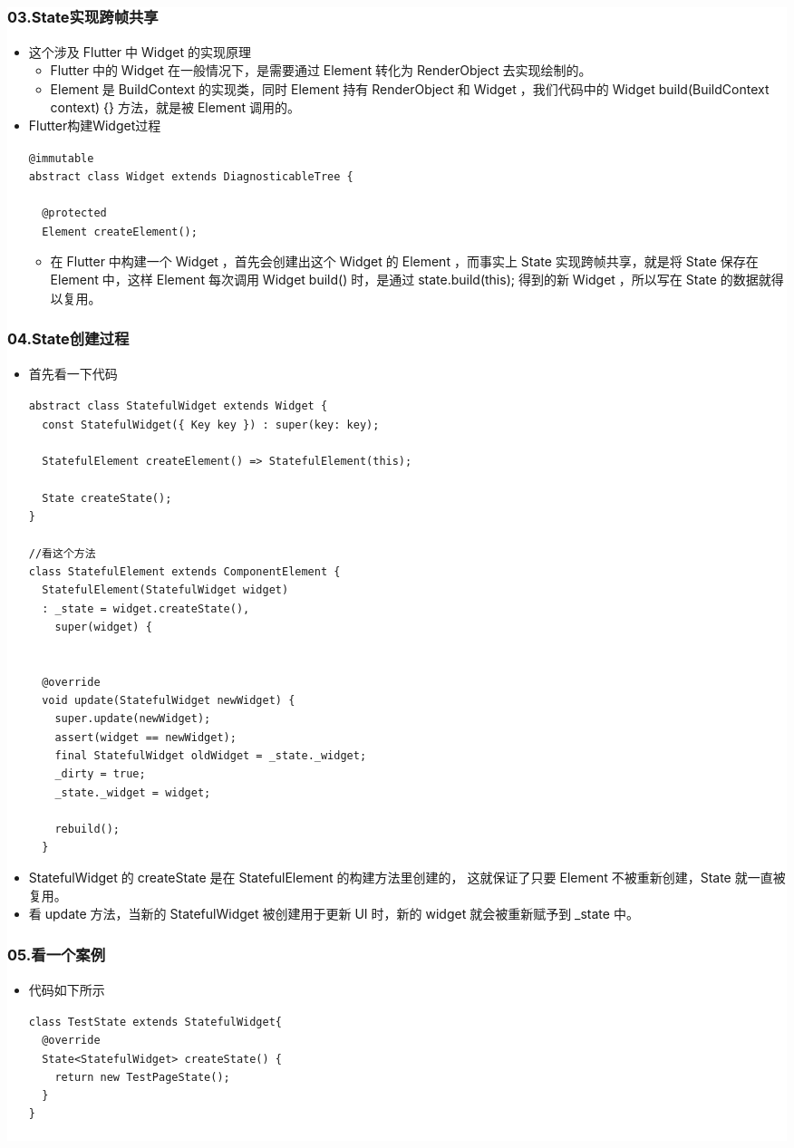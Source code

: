 


### 03.State实现跨帧共享
- 这个涉及 Flutter 中 Widget 的实现原理
    - Flutter 中的 Widget 在一般情况下，是需要通过 Element 转化为 RenderObject 去实现绘制的。
    - Element 是 BuildContext 的实现类，同时 Element 持有 RenderObject 和 Widget ，我们代码中的 Widget build(BuildContext context) {} 方法，就是被 Element 调用的。
- Flutter构建Widget过程
    ```
    @immutable
    abstract class Widget extends DiagnosticableTree {
    
      @protected
      Element createElement();
    ```
    - 在 Flutter 中构建一个 Widget ，首先会创建出这个 Widget 的  Element ，而事实上 State 实现跨帧共享，就是将 State 保存在Element 中，这样 Element 每次调用 Widget build() 时，是通过 state.build(this); 得到的新 Widget ，所以写在 State 的数据就得以复用。




### 04.State创建过程
- 首先看一下代码
    ```
    abstract class StatefulWidget extends Widget {
      const StatefulWidget({ Key key }) : super(key: key);
    
      StatefulElement createElement() => StatefulElement(this);
    
      State createState();
    }
    
    //看这个方法
    class StatefulElement extends ComponentElement {
      StatefulElement(StatefulWidget widget)
      : _state = widget.createState(),
        super(widget) {
        
    
      @override
      void update(StatefulWidget newWidget) {
        super.update(newWidget);
        assert(widget == newWidget);
        final StatefulWidget oldWidget = _state._widget;
        _dirty = true;
        _state._widget = widget;
        
        rebuild();
      }
    ```
- StatefulWidget 的 createState 是在 StatefulElement 的构建方法里创建的， 这就保证了只要 Element 不被重新创建，State 就一直被复用。
- 看 update 方法，当新的 StatefulWidget 被创建用于更新 UI 时，新的 widget 就会被重新赋予到 _state 中。



### 05.看一个案例
- 代码如下所示
    ```
    class TestState extends StatefulWidget{
      @override
      State<StatefulWidget> createState() {
        return new TestPageState();
      }
    }
    